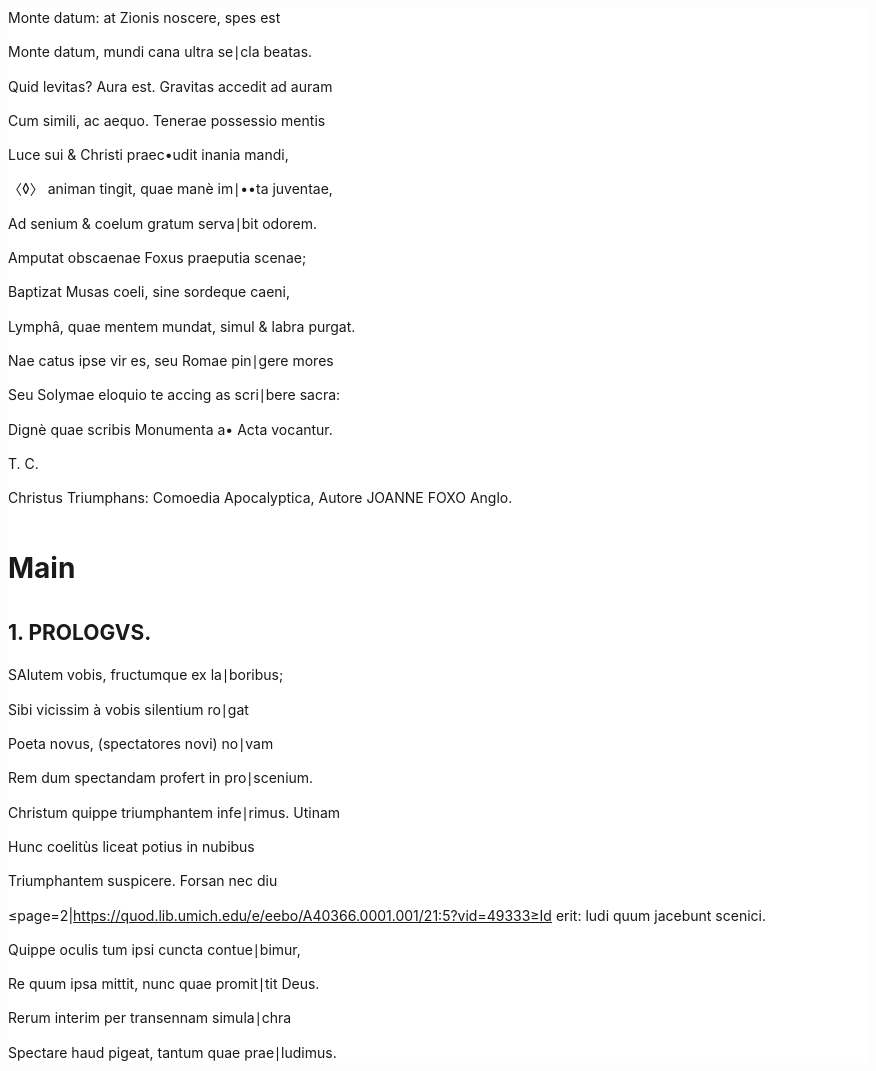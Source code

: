 Monte datum: at Zionis noscere, spes est

Monte datum, mundi cana ultra se∣cla beatas.

Quid levitas? Aura est. Gravitas accedit ad auram

Cum simili, ac aequo. Tenerae possessio mentis

Luce sui & Christi praec•udit inania mandi,

〈◊〉 animan tingit, quae manè im∣••ta juventae,

Ad senium & coelum gratum serva∣bit odorem.

Amputat obscaenae Foxus praeputia scenae;

Baptizat Musas coeli, sine sordeque caeni,

Lymphâ, quae mentem mundat, simul & labra purgat.

Nae catus ipse vir es, seu Romae pin∣gere mores

Seu Solymae eloquio te accing as scri∣bere sacra:

Dignè quae scribis Monumenta a• Acta vocantur.

T. C.

Christus Triumphans: Comoedia Apocalyptica, Autore JOANNE FOXO Anglo.



# Main



## 1. PROLOGVS.

SAlutem vobis, fructumque ex la∣boribus;

Sibi vicissim à vobis silentium ro∣gat

Poeta novus, (spectatores novi) no∣vam

Rem dum spectandam profert in pro∣scenium.

Christum quippe triumphantem infe∣rimus. Utinam

Hunc coelitùs liceat potius in nubibus

Triumphantem suspicere. Forsan nec diu

≤page=2|https://quod.lib.umich.edu/e/eebo/A40366.0001.001/21:5?vid=49333≥Id
erit: ludi quum jacebunt scenici.

Quippe oculis tum ipsi cuncta contue∣bimur,

Re quum ipsa mittit, nunc quae promit∣tit Deus.

Rerum interim per transennam simula∣chra

Spectare haud pigeat, tantum quae prae∣ludimus.
